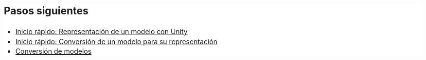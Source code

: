 ## <a name="next-steps"></a>Pasos siguientes

- [Inicio rápido: Representación de un modelo con Unity](../quickstarts/render-model.md)
- [Inicio rápido: Conversión de un modelo para su representación](../quickstarts/convert-model.md)
- [Conversión de modelos](../how-tos/conversion/model-conversion.md)
